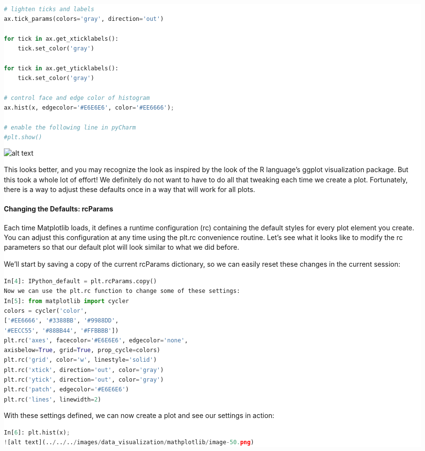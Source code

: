 ```python
# lighten ticks and labels
ax.tick_params(colors='gray', direction='out')

for tick in ax.get_xticklabels():
    tick.set_color('gray')

for tick in ax.get_yticklabels():
    tick.set_color('gray')

# control face and edge color of histogram
ax.hist(x, edgecolor='#E6E6E6', color='#EE6666');

# enable the following line in pyCharm
#plt.show()
```

![alt text](../../../images/data_visualization/mathplotlib/image-49.png)

This looks better, and you may recognize the look as inspired by the look of the R language’s ggplot visualization package. But this took a whole lot of effort! We definitely do not want to have to do all that tweaking each time we create a plot. Fortunately, there is a way to adjust these defaults once in a way that will work for all plots.

#### Changing the Defaults: rcParams

Each time Matplotlib loads, it defines a runtime configuration (rc) containing the default styles for every plot element you create. You can adjust this configuration at any time using the plt.rc convenience routine. Let’s see what it looks like to modify the rc parameters so that our default plot will look similar to what we did before.

We’ll start by saving a copy of the current rcParams dictionary, so we can easily reset
these changes in the current session:

```python
In[4]: IPython_default = plt.rcParams.copy()
Now we can use the plt.rc function to change some of these settings:
In[5]: from matplotlib import cycler
colors = cycler('color',
['#EE6666', '#3388BB', '#9988DD',
'#EECC55', '#88BB44', '#FFBBBB'])
plt.rc('axes', facecolor='#E6E6E6', edgecolor='none',
axisbelow=True, grid=True, prop_cycle=colors)
plt.rc('grid', color='w', linestyle='solid')
plt.rc('xtick', direction='out', color='gray')
plt.rc('ytick', direction='out', color='gray')
plt.rc('patch', edgecolor='#E6E6E6')
plt.rc('lines', linewidth=2)
```

With these settings defined, we can now create a plot and see our settings in action:

```python
In[6]: plt.hist(x);
![alt text](../../../images/data_visualization/mathplotlib/image-50.png)
```

